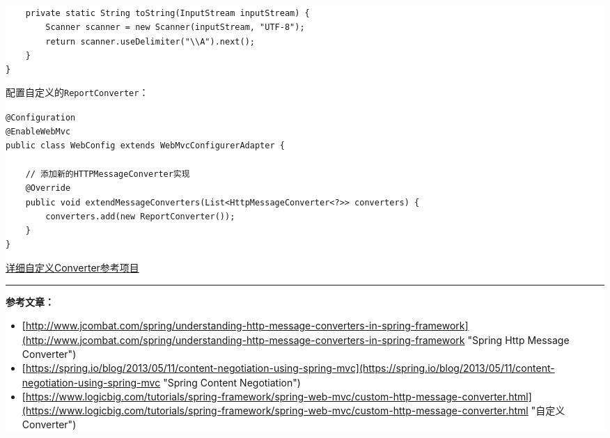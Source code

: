         private static String toString(InputStream inputStream) {
            Scanner scanner = new Scanner(inputStream, "UTF-8");
            return scanner.useDelimiter("\\A").next();
        }
    }

配置自定义的`ReportConverter`：

    @Configuration
    @EnableWebMvc
    public class WebConfig extends WebMvcConfigurerAdapter {

        // 添加新的HTTPMessageConverter实现
        @Override
        public void extendMessageConverters(List<HttpMessageConverter<?>> converters) {
            converters.add(new ReportConverter());
        }
    }

[详细自定义Converter参考项目](https://github.com/FengMengZhao/spring-learn/tree/master/spring-message-body-conversion "Spring Http Message Converter Project")

---

**参考文章：**

- [http://www.jcombat.com/spring/understanding-http-message-converters-in-spring-framework](http://www.jcombat.com/spring/understanding-http-message-converters-in-spring-framework "Spring Http Message Converter")
- [https://spring.io/blog/2013/05/11/content-negotiation-using-spring-mvc](https://spring.io/blog/2013/05/11/content-negotiation-using-spring-mvc "Spring Content Negotiation")
- [https://www.logicbig.com/tutorials/spring-framework/spring-web-mvc/custom-http-message-converter.html](https://www.logicbig.com/tutorials/spring-framework/spring-web-mvc/custom-http-message-converter.html "自定义Converter")
